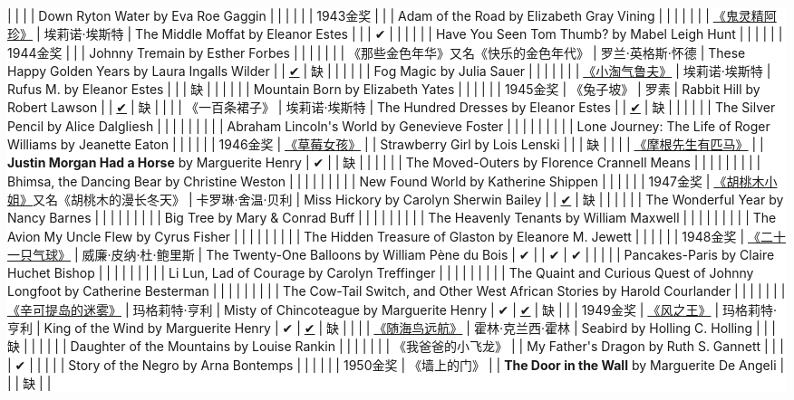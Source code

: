 |  | | | Down Ryton Water by Eva Roe Gaggin | | | | |
| 1943金奖   |                                                              |                        | Adam of the Road by Elizabeth Gray Vining                    |      |      |      |      |
|  | [《鬼灵精阿珍》](https://book.douban.com/subject/6311588/) | 埃莉诺·埃斯特 | The Middle Moffat by Eleanor Estes |  |  | ✔ |  |
|  | | | Have You Seen Tom Thumb? by Mabel Leigh Hunt | | | | |
| 1944金奖   |                                                              |                        | Johnny Tremain by Esther Forbes                              |      |      |      |      |
|  | 《那些金色年华》又名《快乐的金色年代》 | 罗兰·英格斯·怀德 | These Happy Golden Years by Laura Ingalls Wilder |  | [✔](https://drive.google.com/open?id=1VGBvBHpsbR8-2TKEEymzDlAKjHgMQl5f) | 缺 |  |
|  | | | Fog Magic by Julia Sauer | | | | |
|  | [《小淘气鲁夫》](https://book.douban.com/subject/6127109/) | 埃莉诺·埃斯特 | Rufus M. by Eleanor Estes |  |  | 缺 |  |
|  | | | Mountain Born by Elizabeth Yates | | | | |
| 1945金奖   | 《兔子坡》                                                   | 罗素                   | Rabbit Hill by Robert Lawson                                 |  | [✔](https://drive.google.com/open?id=1RytLDgXTigoZa6c3of7eIinHj5N1RFQp) | 缺 |     |
|  | 《一百条裙子》 | 埃莉诺·埃斯特 | The Hundred Dresses by Eleanor Estes |  | [✔](https://drive.google.com/open?id=1nmzjY8qGyy0vF6fQOpWRVm0eD4FtvLlK) | 缺 |  |
|  |  |  | The Silver Pencil by Alice Dalgliesh |  |  |  |  |
|  |  |  | Abraham Lincoln's World by Genevieve Foster |  |  |  |  |
|  |  |  | Lone Journey: The Life of Roger Williams by Jeanette Eaton |  |  |  |  |
| 1946金奖   | [《草莓女孩》](https://book.douban.com/subject/1334761/) |                        | Strawberry Girl by Lois Lenski                               |      |      | 缺 |      |
|  | [《摩根先生有匹马》](https://book.douban.com/subject/26220621/) | | **Justin Morgan Had a Horse** by Marguerite Henry | ✔ | | 缺 | |
|  | | | The Moved-Outers by Florence Crannell Means | | | | |
|  | | | Bhimsa, the Dancing Bear by Christine Weston | | | | |
|  | | | New Found World by Katherine Shippen | | | | |
| 1947金奖 | [《胡桃木小姐》](https://book.douban.com/subject/10738213/)又名《胡桃木的漫长冬天》 | 卡罗琳·舍温·贝利       | Miss Hickory  by Carolyn Sherwin Bailey                      |  | [✔](https://drive.google.com/open?id=1QbLJTxqeIsDhsiSocF08qoDd8sM6pvlR) | 缺 |     |
|  |  |  | The Wonderful Year by Nancy Barnes |  |  |  |  |
|  |  |  | Big Tree by Mary & Conrad Buff |  |  |  |  |
|  |  |  | The Heavenly Tenants by William Maxwell |  |  |  |  |
|  |  |  | The Avion My Uncle Flew by Cyrus Fisher |  |  |  |  |
|  |  |  | The Hidden Treasure of Glaston by Eleanore M. Jewett |  |  |  |  |
| 1948金奖   | [《二十一只气球》](https://book.douban.com/subject/25928757/) | 威廉·皮纳·杜·鲍里斯    | The Twenty-One Balloons by William Pène du Bois              | ✔ |  | ✔ | ✔ |
|  |  |  | Pancakes-Paris by Claire Huchet Bishop | | | | |
|  |  |  | Li Lun, Lad of Courage by Carolyn Treffinger | | | | |
|  |  |  | The Quaint and Curious Quest of Johnny Longfoot by Catherine Besterman | | | | |
|  |  |  | The Cow-Tail Switch, and Other West African Stories by Harold Courlander | | | | |
|  | [《辛可提岛的迷雾》](https://book.douban.com/subject/6396330/) | 玛格莉特·亨利 | Misty of Chincoteague by Marguerite Henry | ✔ | [✔](https://drive.google.com/open?id=13gQJn0hfCZgatyFjgnQ5_0dpXzSJXsiA) | 缺 |  |
| 1949金奖   | [《风之王》](https://book.douban.com/subject/1072830/)       | 玛格莉特·亨利          | King of the Wind by Marguerite Henry                         | ✔ | [✔](https://drive.google.com/open?id=1tezlxLbl4_LJ6oHT_zMD82ol5L1Xr4h6) | 缺 |     |
|  | [《随海鸟远航》](https://book.douban.com/subject/26954331/) | 霍林·克兰西·霍林 | Seabird by Holling C. Holling |  |  | 缺 |  |
|  |  |  | Daughter of the Mountains by Louise Rankin |  |  |  |  |
|  | 《我爸爸的小飞龙》 |  | My Father's Dragon by Ruth S. Gannett |  |  |  | ✔ |
|  |  |  | Story of the Negro by Arna Bontemps |  |  |  |  |
| 1950金奖   | 《墙上的门》                                                 |                        | **The Door in the Wall** by  Marguerite De Angeli            |      |      | 缺 |      |